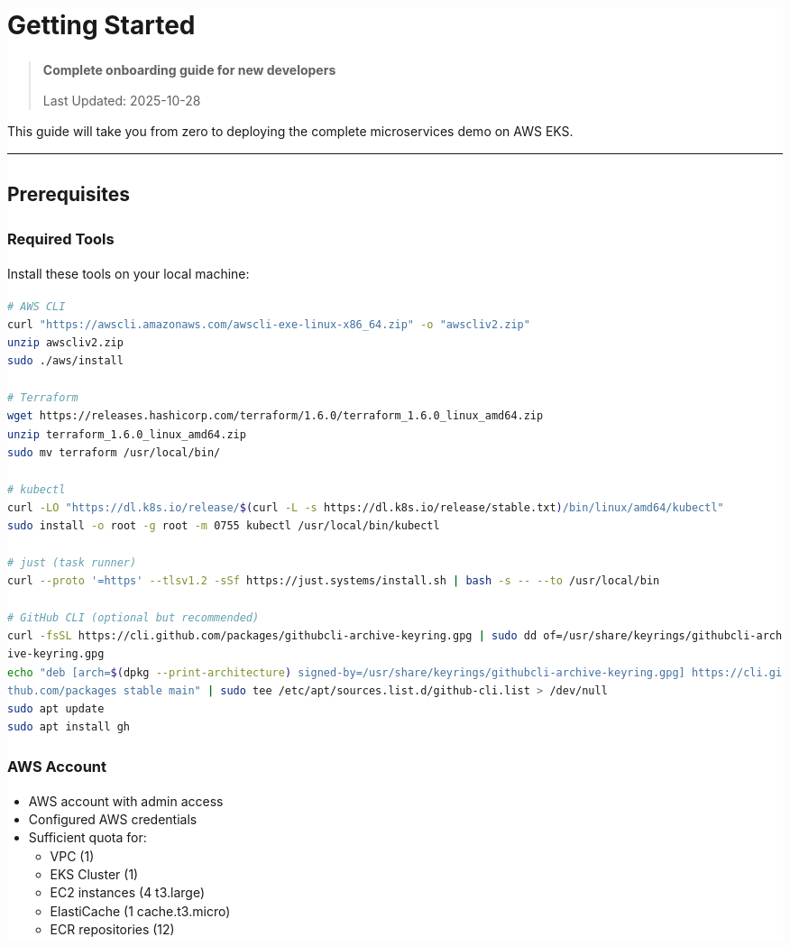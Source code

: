 # Getting Started

> **Complete onboarding guide for new developers**
>
> Last Updated: 2025-10-28

This guide will take you from zero to deploying the complete microservices demo on AWS EKS.

---

## Prerequisites

### Required Tools

Install these tools on your local machine:

```bash
# AWS CLI
curl "https://awscli.amazonaws.com/awscli-exe-linux-x86_64.zip" -o "awscliv2.zip"
unzip awscliv2.zip
sudo ./aws/install

# Terraform
wget https://releases.hashicorp.com/terraform/1.6.0/terraform_1.6.0_linux_amd64.zip
unzip terraform_1.6.0_linux_amd64.zip
sudo mv terraform /usr/local/bin/

# kubectl
curl -LO "https://dl.k8s.io/release/$(curl -L -s https://dl.k8s.io/release/stable.txt)/bin/linux/amd64/kubectl"
sudo install -o root -g root -m 0755 kubectl /usr/local/bin/kubectl

# just (task runner)
curl --proto '=https' --tlsv1.2 -sSf https://just.systems/install.sh | bash -s -- --to /usr/local/bin

# GitHub CLI (optional but recommended)
curl -fsSL https://cli.github.com/packages/githubcli-archive-keyring.gpg | sudo dd of=/usr/share/keyrings/githubcli-archive-keyring.gpg
echo "deb [arch=$(dpkg --print-architecture) signed-by=/usr/share/keyrings/githubcli-archive-keyring.gpg] https://cli.github.com/packages stable main" | sudo tee /etc/apt/sources.list.d/github-cli.list > /dev/null
sudo apt update
sudo apt install gh
```

### AWS Account

- AWS account with admin access
- Configured AWS credentials
- Sufficient quota for:
  - VPC (1)
  - EKS Cluster (1)
  - EC2 instances (4 t3.large)
  - ElastiCache (1 cache.t3.micro)
  - ECR repositories (12)
